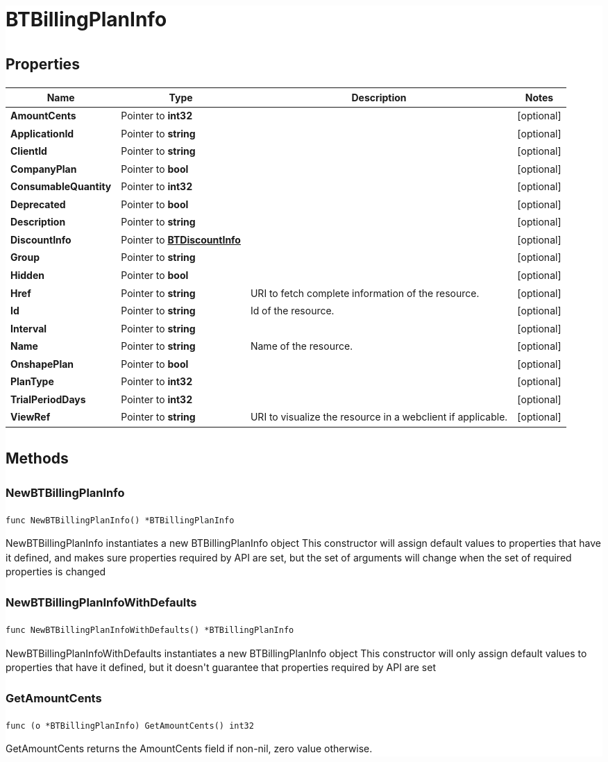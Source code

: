 # BTBillingPlanInfo

## Properties

Name | Type | Description | Notes
------------ | ------------- | ------------- | -------------
**AmountCents** | Pointer to **int32** |  | [optional] 
**ApplicationId** | Pointer to **string** |  | [optional] 
**ClientId** | Pointer to **string** |  | [optional] 
**CompanyPlan** | Pointer to **bool** |  | [optional] 
**ConsumableQuantity** | Pointer to **int32** |  | [optional] 
**Deprecated** | Pointer to **bool** |  | [optional] 
**Description** | Pointer to **string** |  | [optional] 
**DiscountInfo** | Pointer to [**BTDiscountInfo**](BTDiscountInfo.md) |  | [optional] 
**Group** | Pointer to **string** |  | [optional] 
**Hidden** | Pointer to **bool** |  | [optional] 
**Href** | Pointer to **string** | URI to fetch complete information of the resource. | [optional] 
**Id** | Pointer to **string** | Id of the resource. | [optional] 
**Interval** | Pointer to **string** |  | [optional] 
**Name** | Pointer to **string** | Name of the resource. | [optional] 
**OnshapePlan** | Pointer to **bool** |  | [optional] 
**PlanType** | Pointer to **int32** |  | [optional] 
**TrialPeriodDays** | Pointer to **int32** |  | [optional] 
**ViewRef** | Pointer to **string** | URI to visualize the resource in a webclient if applicable. | [optional] 

## Methods

### NewBTBillingPlanInfo

`func NewBTBillingPlanInfo() *BTBillingPlanInfo`

NewBTBillingPlanInfo instantiates a new BTBillingPlanInfo object
This constructor will assign default values to properties that have it defined,
and makes sure properties required by API are set, but the set of arguments
will change when the set of required properties is changed

### NewBTBillingPlanInfoWithDefaults

`func NewBTBillingPlanInfoWithDefaults() *BTBillingPlanInfo`

NewBTBillingPlanInfoWithDefaults instantiates a new BTBillingPlanInfo object
This constructor will only assign default values to properties that have it defined,
but it doesn't guarantee that properties required by API are set

### GetAmountCents

`func (o *BTBillingPlanInfo) GetAmountCents() int32`

GetAmountCents returns the AmountCents field if non-nil, zero value otherwise.
